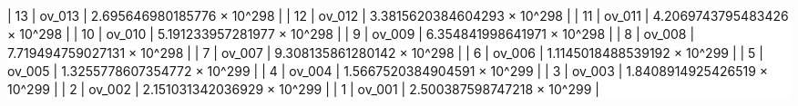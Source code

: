 | 13 | ov_013 | 2.695646980185776 × 10^298 |
| 12 | ov_012 | 3.3815620384604293 × 10^298 |
| 11 | ov_011 | 4.2069743795483426 × 10^298 |
| 10 | ov_010 | 5.191233957281977 × 10^298 |
| 9 | ov_009 | 6.354841998641971 × 10^298 |
| 8 | ov_008 | 7.719494759027131 × 10^298 |
| 7 | ov_007 | 9.308135861280142 × 10^298 |
| 6 | ov_006 | 1.1145018488539192 × 10^299 |
| 5 | ov_005 | 1.3255778607354772 × 10^299 |
| 4 | ov_004 | 1.5667520384904591 × 10^299 |
| 3 | ov_003 | 1.8408914925426519 × 10^299 |
| 2 | ov_002 | 2.151031342036929 × 10^299 |
| 1 | ov_001 | 2.500387598747218 × 10^299 |

